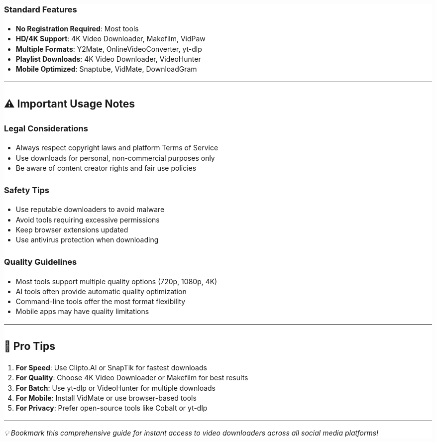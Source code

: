 ### Standard Features
- **No Registration Required**: Most tools
- **HD/4K Support**: 4K Video Downloader, Makefilm, VidPaw
- **Multiple Formats**: Y2Mate, OnlineVideoConverter, yt-dlp
- **Playlist Downloads**: 4K Video Downloader, VideoHunter
- **Mobile Optimized**: Snaptube, VidMate, DownloadGram

---

## ⚠️ Important Usage Notes

### Legal Considerations
- Always respect copyright laws and platform Terms of Service
- Use downloads for personal, non-commercial purposes only
- Be aware of content creator rights and fair use policies

### Safety Tips
- Use reputable downloaders to avoid malware
- Avoid tools requiring excessive permissions
- Keep browser extensions updated
- Use antivirus protection when downloading

### Quality Guidelines
- Most tools support multiple quality options (720p, 1080p, 4K)
- AI tools often provide automatic quality optimization
- Command-line tools offer the most format flexibility
- Mobile apps may have quality limitations

---

## 🚀 Pro Tips

1. **For Speed**: Use Clipto.AI or SnapTik for fastest downloads
2. **For Quality**: Choose 4K Video Downloader or Makefilm for best results
3. **For Batch**: Use yt-dlp or VideoHunter for multiple downloads
4. **For Mobile**: Install VidMate or use browser-based tools
5. **For Privacy**: Prefer open-source tools like Cobalt or yt-dlp

---

*💡 Bookmark this comprehensive guide for instant access to video downloaders across all social media platforms!*
